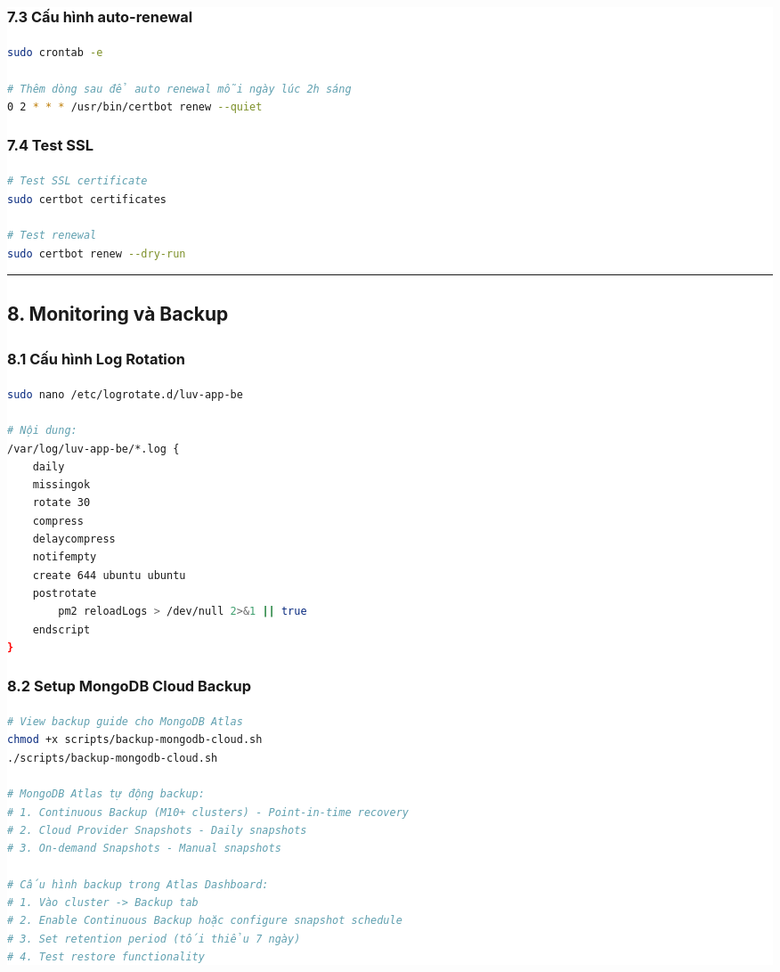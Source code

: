 ### 7.3 Cấu hình auto-renewal
```bash
sudo crontab -e

# Thêm dòng sau để auto renewal mỗi ngày lúc 2h sáng
0 2 * * * /usr/bin/certbot renew --quiet
```

### 7.4 Test SSL
```bash
# Test SSL certificate
sudo certbot certificates

# Test renewal
sudo certbot renew --dry-run
```

---

## 8. Monitoring và Backup

### 8.1 Cấu hình Log Rotation
```bash
sudo nano /etc/logrotate.d/luv-app-be

# Nội dung:
/var/log/luv-app-be/*.log {
    daily
    missingok
    rotate 30
    compress
    delaycompress
    notifempty
    create 644 ubuntu ubuntu
    postrotate
        pm2 reloadLogs > /dev/null 2>&1 || true
    endscript
}
```

### 8.2 Setup MongoDB Cloud Backup
```bash
# View backup guide cho MongoDB Atlas
chmod +x scripts/backup-mongodb-cloud.sh
./scripts/backup-mongodb-cloud.sh

# MongoDB Atlas tự động backup:
# 1. Continuous Backup (M10+ clusters) - Point-in-time recovery
# 2. Cloud Provider Snapshots - Daily snapshots
# 3. On-demand Snapshots - Manual snapshots

# Cấu hình backup trong Atlas Dashboard:
# 1. Vào cluster -> Backup tab
# 2. Enable Continuous Backup hoặc configure snapshot schedule
# 3. Set retention period (tối thiểu 7 ngày)
# 4. Test restore functionality
```
